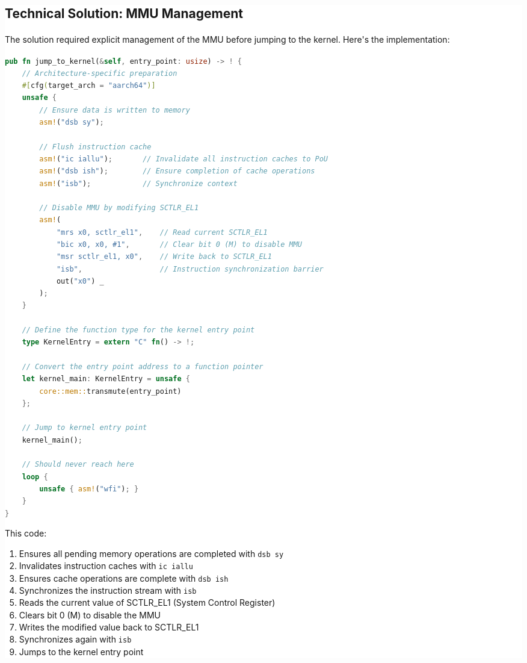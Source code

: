 ## Technical Solution: MMU Management

The solution required explicit management of the MMU before jumping to the kernel. Here's the implementation:

```rust
pub fn jump_to_kernel(&self, entry_point: usize) -> ! {
    // Architecture-specific preparation
    #[cfg(target_arch = "aarch64")]
    unsafe {
        // Ensure data is written to memory
        asm!("dsb sy");
        
        // Flush instruction cache
        asm!("ic iallu");       // Invalidate all instruction caches to PoU
        asm!("dsb ish");        // Ensure completion of cache operations
        asm!("isb");            // Synchronize context
        
        // Disable MMU by modifying SCTLR_EL1
        asm!(
            "mrs x0, sctlr_el1",    // Read current SCTLR_EL1
            "bic x0, x0, #1",       // Clear bit 0 (M) to disable MMU
            "msr sctlr_el1, x0",    // Write back to SCTLR_EL1
            "isb",                  // Instruction synchronization barrier
            out("x0") _
        );
    }
    
    // Define the function type for the kernel entry point
    type KernelEntry = extern "C" fn() -> !;
    
    // Convert the entry point address to a function pointer
    let kernel_main: KernelEntry = unsafe { 
        core::mem::transmute(entry_point) 
    };
    
    // Jump to kernel entry point
    kernel_main();
    
    // Should never reach here
    loop {
        unsafe { asm!("wfi"); }
    }
}
```

This code:

1. Ensures all pending memory operations are completed with `dsb sy`
2. Invalidates instruction caches with `ic iallu`
3. Ensures cache operations are complete with `dsb ish`
4. Synchronizes the instruction stream with `isb`
5. Reads the current value of SCTLR_EL1 (System Control Register)
6. Clears bit 0 (M) to disable the MMU
7. Writes the modified value back to SCTLR_EL1
8. Synchronizes again with `isb`
9. Jumps to the kernel entry point
